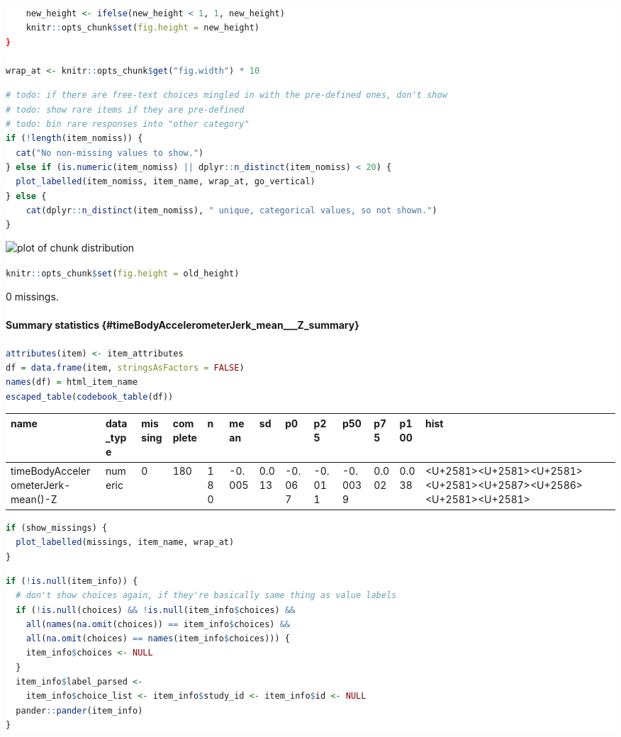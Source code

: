 ```r
	new_height <- ifelse(new_height < 1, 1, new_height)
	knitr::opts_chunk$set(fig.height = new_height)
}

wrap_at <- knitr::opts_chunk$get("fig.width") * 10
```

```r
# todo: if there are free-text choices mingled in with the pre-defined ones, don't show
# todo: show rare items if they are pre-defined
# todo: bin rare responses into "other category"
if (!length(item_nomiss)) {
  cat("No non-missing values to show.")
} else if (is.numeric(item_nomiss) || dplyr::n_distinct(item_nomiss) < 20) {
  plot_labelled(item_nomiss, item_name, wrap_at, go_vertical)
} else {
	cat(dplyr::n_distinct(item_nomiss), " unique, categorical values, so not shown.")
}
```

![plot of chunk distribution](figure/timeBodyAccelerometerJerk_mean___Z_distribution-1.png)

```r
knitr::opts_chunk$set(fig.height = old_height)
```

0 missings.

#### Summary statistics {#timeBodyAccelerometerJerk_mean___Z_summary}

```r
attributes(item) <- item_attributes
df = data.frame(item, stringsAsFactors = FALSE)
names(df) = html_item_name
escaped_table(codebook_table(df))
```



|name                               |data_type |missing |complete |n   |mean   |sd    |p0     |p25    |p50     |p75   |p100  |hist     |
|:----------------------------------|:---------|:-------|:--------|:---|:------|:-----|:------|:------|:-------|:-----|:-----|:--------|
|timeBodyAccelerometerJerk-mean()-Z |numeric   |0       |180      |180 |-0.005 |0.013 |-0.067 |-0.011 |-0.0039 |0.002 |0.038 |<U+2581><U+2581><U+2581><U+2581><U+2587><U+2586><U+2581><U+2581> |

```r
if (show_missings) {
  plot_labelled(missings, item_name, wrap_at)
}
```

```r
if (!is.null(item_info)) {
  # don't show choices again, if they're basically same thing as value labels
  if (!is.null(choices) && !is.null(item_info$choices) && 
    all(names(na.omit(choices)) == item_info$choices) &&
    all(na.omit(choices) == names(item_info$choices))) {
    item_info$choices <- NULL
  }
  item_info$label_parsed <- 
    item_info$choice_list <- item_info$study_id <- item_info$id <- NULL
  pander::pander(item_info)
}
```
